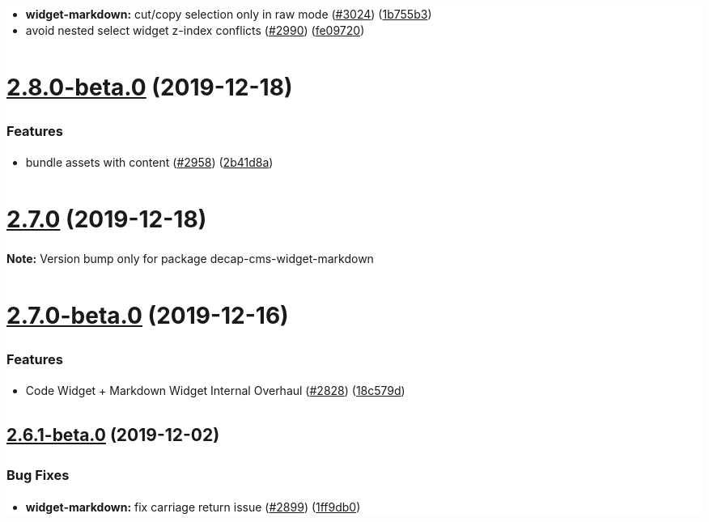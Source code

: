 - **widget-markdown:** cut/copy selection only in raw mode ([#3024](https://github.com/decaporg/decap-cms/tree/main/packages/decap-cms-widget-markdown/issues/3024)) ([1b755b3](https://github.com/decaporg/decap-cms/tree/main/packages/decap-cms-widget-markdown/commit/1b755b3be8e383fc8878a1485bd0ded2fc04025c))
- avoid nested select widget z-index conflicts ([#2990](https://github.com/decaporg/decap-cms/tree/main/packages/decap-cms-widget-markdown/issues/2990)) ([fe09720](https://github.com/decaporg/decap-cms/tree/main/packages/decap-cms-widget-markdown/commit/fe097202f0220b2eab426848b928258524ba6e72))

# [2.8.0-beta.0](https://github.com/decaporg/decap-cms/tree/main/packages/decap-cms-widget-markdown/compare/decap-cms-widget-markdown@2.7.0...decap-cms-widget-markdown@2.8.0-beta.0) (2019-12-18)

### Features

- bundle assets with content ([#2958](https://github.com/decaporg/decap-cms/tree/main/packages/decap-cms-widget-markdown/issues/2958)) ([2b41d8a](https://github.com/decaporg/decap-cms/tree/main/packages/decap-cms-widget-markdown/commit/2b41d8a838a9c8a6b21cde2ddd16b9288334e298))

# [2.7.0](https://github.com/decaporg/decap-cms/tree/main/packages/decap-cms-widget-markdown/compare/decap-cms-widget-markdown@2.7.0-beta.0...decap-cms-widget-markdown@2.7.0) (2019-12-18)

**Note:** Version bump only for package decap-cms-widget-markdown

# [2.7.0-beta.0](https://github.com/decaporg/decap-cms/tree/main/packages/decap-cms-widget-markdown/compare/decap-cms-widget-markdown@2.6.1-beta.0...decap-cms-widget-markdown@2.7.0-beta.0) (2019-12-16)

### Features

- Code Widget + Markdown Widget Internal Overhaul ([#2828](https://github.com/decaporg/decap-cms/tree/main/packages/decap-cms-widget-markdown/issues/2828)) ([18c579d](https://github.com/decaporg/decap-cms/tree/main/packages/decap-cms-widget-markdown/commit/18c579d0e9f0ff71ed8c52f5c66f2309259af054))

## [2.6.1-beta.0](https://github.com/decaporg/decap-cms/tree/main/packages/decap-cms-widget-markdown/compare/decap-cms-widget-markdown@2.6.0...decap-cms-widget-markdown@2.6.1-beta.0) (2019-12-02)

### Bug Fixes

- **widget-markdown:** fix carriage return issue ([#2899](https://github.com/decaporg/decap-cms/tree/main/packages/decap-cms-widget-markdown/issues/2899)) ([1ff9db0](https://github.com/decaporg/decap-cms/tree/main/packages/decap-cms-widget-markdown/commit/1ff9db0915e93dab3f1c96459abf929d40398f85))

